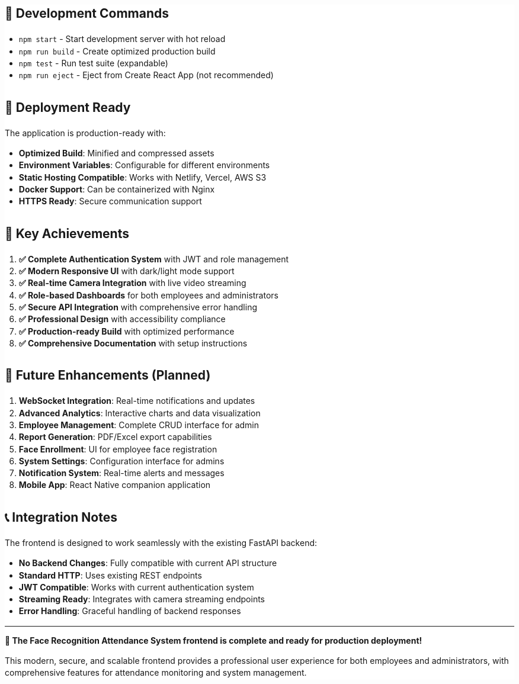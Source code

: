 ## 🔧 Development Commands

- `npm start` - Start development server with hot reload
- `npm run build` - Create optimized production build
- `npm test` - Run test suite (expandable)
- `npm run eject` - Eject from Create React App (not recommended)

## 🚀 Deployment Ready

The application is production-ready with:
- **Optimized Build**: Minified and compressed assets
- **Environment Variables**: Configurable for different environments
- **Static Hosting Compatible**: Works with Netlify, Vercel, AWS S3
- **Docker Support**: Can be containerized with Nginx
- **HTTPS Ready**: Secure communication support

## 🎯 Key Achievements

1. **✅ Complete Authentication System** with JWT and role management
2. **✅ Modern Responsive UI** with dark/light mode support
3. **✅ Real-time Camera Integration** with live video streaming
4. **✅ Role-based Dashboards** for both employees and administrators
5. **✅ Secure API Integration** with comprehensive error handling
6. **✅ Professional Design** with accessibility compliance
7. **✅ Production-ready Build** with optimized performance
8. **✅ Comprehensive Documentation** with setup instructions

## 🔮 Future Enhancements (Planned)

1. **WebSocket Integration**: Real-time notifications and updates
2. **Advanced Analytics**: Interactive charts and data visualization
3. **Employee Management**: Complete CRUD interface for admin
4. **Report Generation**: PDF/Excel export capabilities
5. **Face Enrollment**: UI for employee face registration
6. **System Settings**: Configuration interface for admins
7. **Notification System**: Real-time alerts and messages
8. **Mobile App**: React Native companion application

## 📞 Integration Notes

The frontend is designed to work seamlessly with the existing FastAPI backend:
- **No Backend Changes**: Fully compatible with current API structure
- **Standard HTTP**: Uses existing REST endpoints
- **JWT Compatible**: Works with current authentication system
- **Streaming Ready**: Integrates with camera streaming endpoints
- **Error Handling**: Graceful handling of backend responses

---

**🎉 The Face Recognition Attendance System frontend is complete and ready for production deployment!**

This modern, secure, and scalable frontend provides a professional user experience for both employees and administrators, with comprehensive features for attendance monitoring and system management.